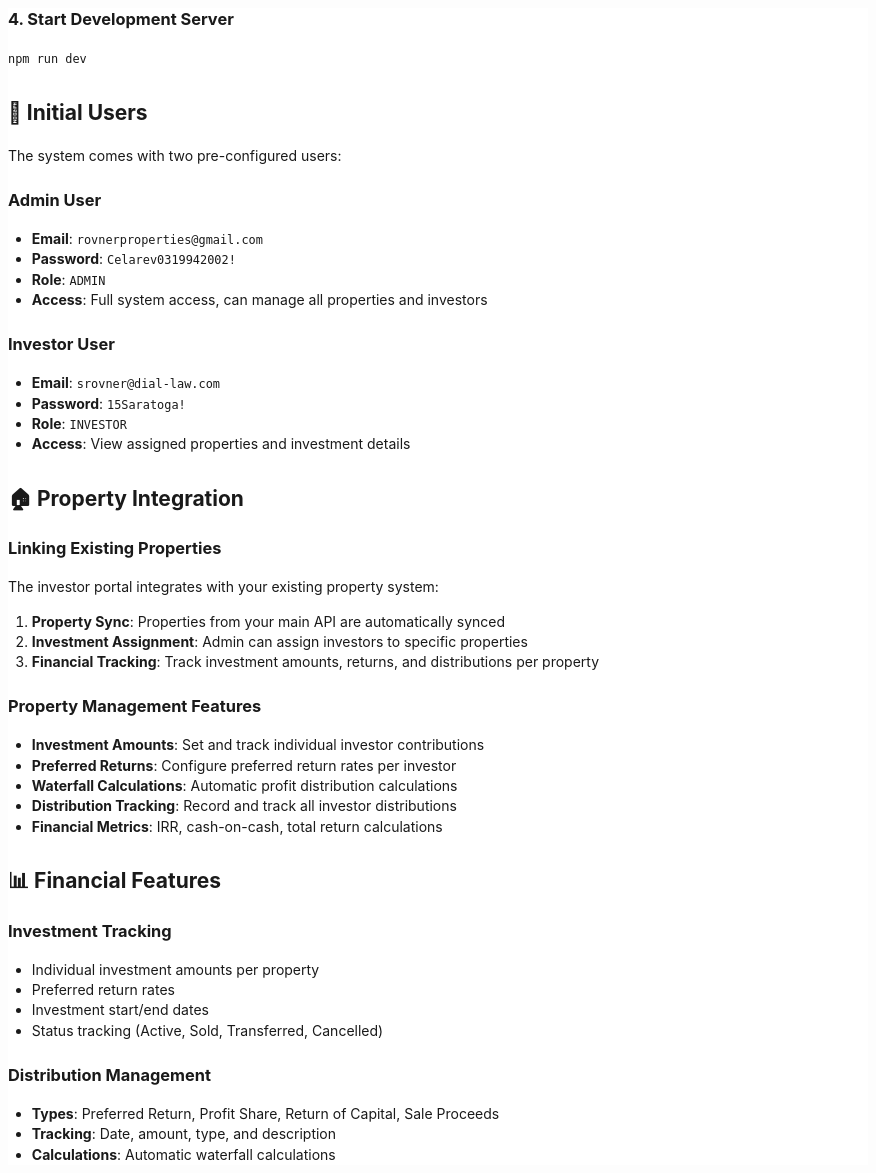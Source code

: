 ### 4. Start Development Server

```bash
npm run dev
```

## 👥 Initial Users

The system comes with two pre-configured users:

### Admin User
- **Email**: `rovnerproperties@gmail.com`
- **Password**: `Celarev0319942002!`
- **Role**: `ADMIN`
- **Access**: Full system access, can manage all properties and investors

### Investor User
- **Email**: `srovner@dial-law.com`
- **Password**: `15Saratoga!`
- **Role**: `INVESTOR`
- **Access**: View assigned properties and investment details

## 🏠 Property Integration

### Linking Existing Properties

The investor portal integrates with your existing property system:

1. **Property Sync**: Properties from your main API are automatically synced
2. **Investment Assignment**: Admin can assign investors to specific properties
3. **Financial Tracking**: Track investment amounts, returns, and distributions per property

### Property Management Features

- **Investment Amounts**: Set and track individual investor contributions
- **Preferred Returns**: Configure preferred return rates per investor
- **Waterfall Calculations**: Automatic profit distribution calculations
- **Distribution Tracking**: Record and track all investor distributions
- **Financial Metrics**: IRR, cash-on-cash, total return calculations

## 📊 Financial Features

### Investment Tracking
- Individual investment amounts per property
- Preferred return rates
- Investment start/end dates
- Status tracking (Active, Sold, Transferred, Cancelled)

### Distribution Management
- **Types**: Preferred Return, Profit Share, Return of Capital, Sale Proceeds
- **Tracking**: Date, amount, type, and description
- **Calculations**: Automatic waterfall calculations
